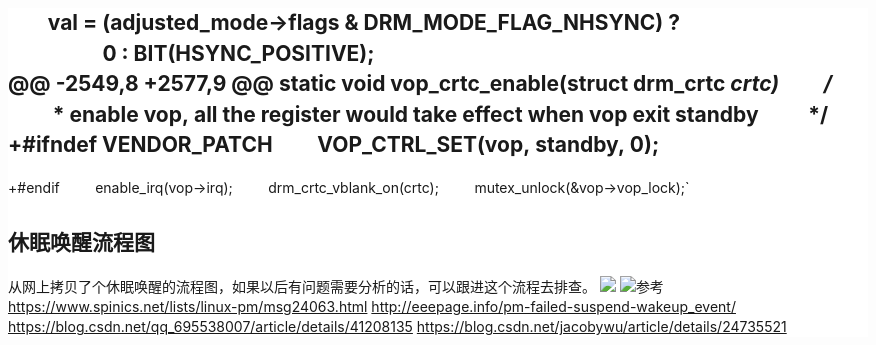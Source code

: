         val = (adjusted_mode->flags & DRM_MODE_FLAG_NHSYNC) ?
                   0 : BIT(HSYNC_POSITIVE);
@@ -2549,8 +2577,9 @@ static void vop_crtc_enable(struct drm_crtc *crtc)
        /*
         * enable vop, all the register would take effect when vop exit standby
         */
+#ifndef VENDOR_PATCH
        VOP_CTRL_SET(vop, standby, 0);
-
+#endif
        enable_irq(vop->irq);
        drm_crtc_vblank_on(crtc);
        mutex_unlock(&vop->vop_lock);`
## 休眠唤醒流程图
从网上拷贝了个休眠唤醒的流程图，如果以后有问题需要分析的话，可以跟进这个流程去排查。
![](https://img-blog.csdn.net/20141117140319765?watermark/2/text/aHR0cDovL2Jsb2cuY3Nkbi5uZXQvcXFfNjk1NTM4MDA3/font/5a6L5L2T/fontsize/400/fill/I0JBQkFCMA==/dissolve/70/gravity/Center)
![](http://pji2tpxwy.bkt.clouddn.com/Fko92726fGh1Qy0Dz5PgCyyHCZtf)参考
https://www.spinics.net/lists/linux-pm/msg24063.html
http://eeepage.info/pm-failed-suspend-wakeup_event/
https://blog.csdn.net/qq_695538007/article/details/41208135
https://blog.csdn.net/jacobywu/article/details/24735521

